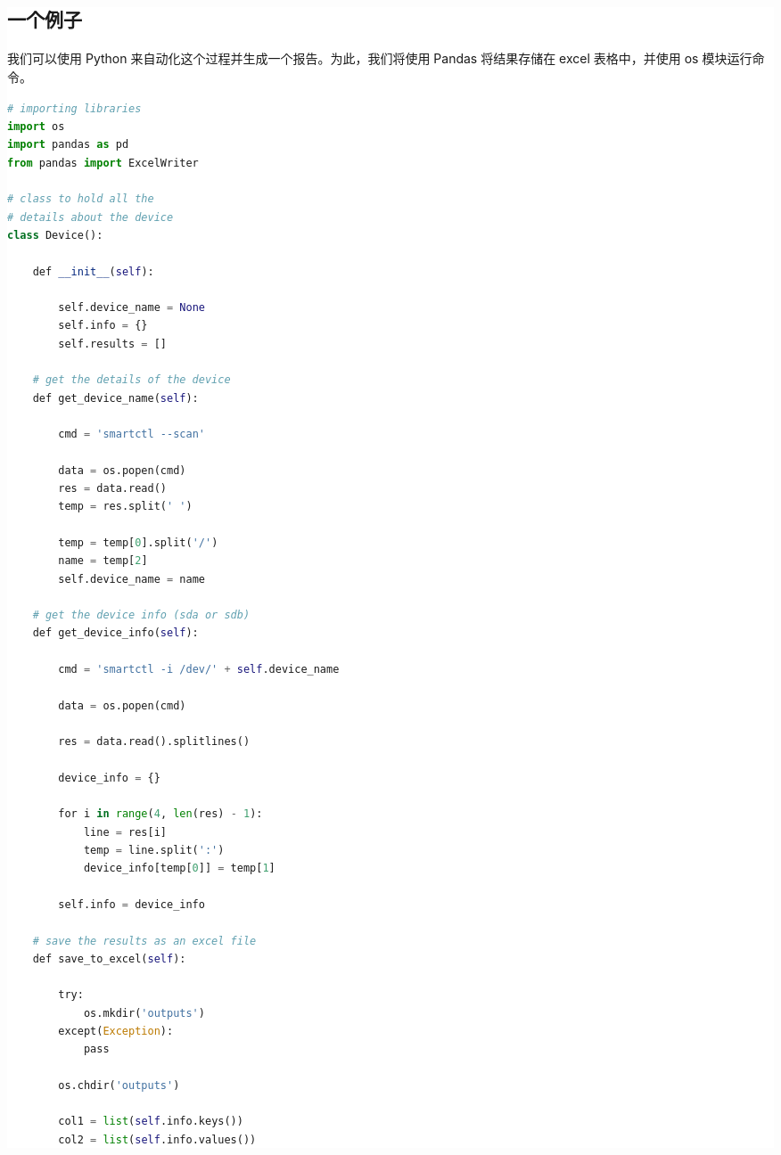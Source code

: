 ## 一个例子

我们可以使用 Python 来自动化这个过程并生成一个报告。为此，我们将使用 Pandas 将结果存储在 excel 表格中，并使用 os 模块运行命令。

```py
# importing libraries
import os
import pandas as pd
from pandas import ExcelWriter

# class to hold all the
# details about the device
class Device():

    def __init__(self):

        self.device_name = None
        self.info = {}
        self.results = []

    # get the details of the device
    def get_device_name(self):

        cmd = 'smartctl --scan'

        data = os.popen(cmd)
        res = data.read()
        temp = res.split(' ')

        temp = temp[0].split('/')
        name = temp[2]
        self.device_name = name

    # get the device info (sda or sdb)
    def get_device_info(self):

        cmd = 'smartctl -i /dev/' + self.device_name

        data = os.popen(cmd)

        res = data.read().splitlines()

        device_info = {}

        for i in range(4, len(res) - 1):
            line = res[i]
            temp = line.split(':')
            device_info[temp[0]] = temp[1]

        self.info = device_info

    # save the results as an excel file
    def save_to_excel(self):

        try:
            os.mkdir('outputs')
        except(Exception):
            pass

        os.chdir('outputs')

        col1 = list(self.info.keys())
        col2 = list(self.info.values())

```